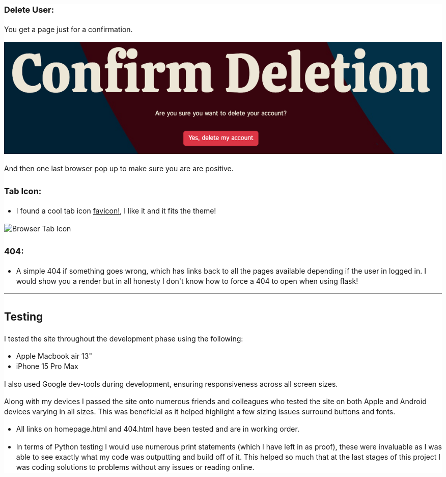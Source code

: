 ### **Delete User:**

You get a page just for a confirmation.

<img src="datevault/static/images/Deleteuser.png" alt="delete user">

And then one last browser pop up to make sure you are are positive.

### **Tab Icon:**

- I found a cool tab icon [favicon!](https://www.flaticon.com/free-icons/vault), I like it and it fits the theme!

<img src="assets/images/" alt="Browser Tab Icon">

### **404:**

- A simple 404 if something goes wrong, which has links back to all the pages available depending if the user in logged in. I would show you a render but in all honesty I don't know how to force a 404 to open when using flask!

---

## **Testing**

I tested the site throughout the development phase using the following:

- Apple Macbook air 13"
- iPhone 15 Pro Max

I also used Google dev-tools during development, ensuring responsiveness across all screen sizes.

Along with my devices I passed the site onto numerous friends and colleagues who tested the site on both Apple and Android devices varying in all sizes. This was beneficial as it helped highlight a few sizing issues surround buttons and fonts.

- All links on homepage.html and 404.html have been tested and are in working order.

- In terms of Python testing I would use numerous print statements (which I have left in as proof), these were invaluable as I was able to see exactly what my code was outputting and build off of it. This helped so much that at the last stages of this project I was coding solutions to problems without any issues or reading online.
